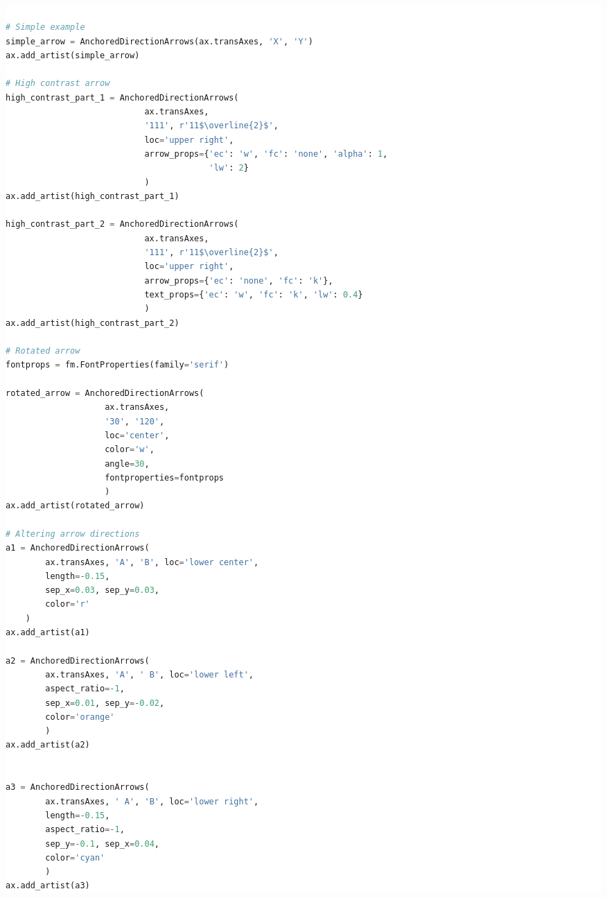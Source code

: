 ```python

# Simple example
simple_arrow = AnchoredDirectionArrows(ax.transAxes, 'X', 'Y')
ax.add_artist(simple_arrow)

# High contrast arrow
high_contrast_part_1 = AnchoredDirectionArrows(
                            ax.transAxes,
                            '111', r'11$\overline{2}$',
                            loc='upper right',
                            arrow_props={'ec': 'w', 'fc': 'none', 'alpha': 1,
                                         'lw': 2}
                            )
ax.add_artist(high_contrast_part_1)

high_contrast_part_2 = AnchoredDirectionArrows(
                            ax.transAxes,
                            '111', r'11$\overline{2}$',
                            loc='upper right',
                            arrow_props={'ec': 'none', 'fc': 'k'},
                            text_props={'ec': 'w', 'fc': 'k', 'lw': 0.4}
                            )
ax.add_artist(high_contrast_part_2)

# Rotated arrow
fontprops = fm.FontProperties(family='serif')

rotated_arrow = AnchoredDirectionArrows(
                    ax.transAxes,
                    '30', '120',
                    loc='center',
                    color='w',
                    angle=30,
                    fontproperties=fontprops
                    )
ax.add_artist(rotated_arrow)

# Altering arrow directions
a1 = AnchoredDirectionArrows(
        ax.transAxes, 'A', 'B', loc='lower center',
        length=-0.15,
        sep_x=0.03, sep_y=0.03,
        color='r'
    )
ax.add_artist(a1)

a2 = AnchoredDirectionArrows(
        ax.transAxes, 'A', ' B', loc='lower left',
        aspect_ratio=-1,
        sep_x=0.01, sep_y=-0.02,
        color='orange'
        )
ax.add_artist(a2)


a3 = AnchoredDirectionArrows(
        ax.transAxes, ' A', 'B', loc='lower right',
        length=-0.15,
        aspect_ratio=-1,
        sep_y=-0.1, sep_x=0.04,
        color='cyan'
        )
ax.add_artist(a3)
```